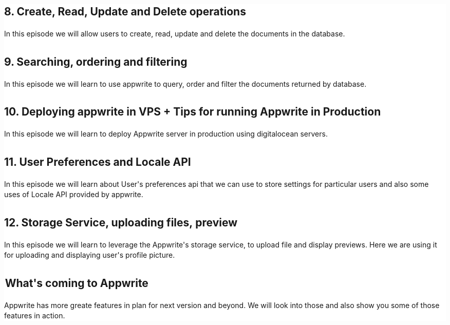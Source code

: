 ## 8. Create, Read, Update and Delete operations
In this episode we will allow users to create, read, update and delete the documents in the database.

<div class="player">
    <iframe src="https://www.youtube.com/embed/1HodtTldSdA" frameborder="0" allow="accelerometer; autoplay; clipboard-write; encrypted-media; gyroscope; picture-in-picture" allowfullscreen></iframe>
</div>

## 9. Searching, ordering and filtering
In this episode we will learn to use appwrite to query, order and filter the documents returned by database.

<div class="player">
    <iframe src="https://www.youtube.com/embed/bcG7G-1QBOk" frameborder="0" allow="accelerometer; autoplay; clipboard-write; encrypted-media; gyroscope; picture-in-picture" allowfullscreen></iframe>
</div>

## 10. Deploying appwrite in VPS + Tips for running Appwrite in Production
In this episode we will learn to deploy Appwrite server in production using digitalocean servers.

<div class="player">
    <iframe src="https://www.youtube.com/embed/WzHdvLItrEc" frameborder="0" allow="accelerometer; autoplay; clipboard-write; encrypted-media; gyroscope; picture-in-picture" allowfullscreen></iframe>
</div>

## 11. User Preferences and Locale API
In this episode we will learn about User's preferences api that we can use to store settings for particular users and also some uses of Locale API provided by appwrite.

<div class="player">
    <iframe src="https://www.youtube.com/embed/qKkgXy3H7Mw" frameborder="0" allow="accelerometer; autoplay; clipboard-write; encrypted-media; gyroscope; picture-in-picture" allowfullscreen></iframe>
</div>


## 12. Storage Service, uploading files, preview
In this episode we will learn to leverage the Appwrite's storage service, to upload file and display previews. Here we are using it for uploading and displaying user's profile picture.

<div class="player">
    <iframe src="https://www.youtube.com/embed/CNjvNNYWgGU" frameborder="0" allow="accelerometer; autoplay; clipboard-write; encrypted-media; gyroscope; picture-in-picture" allowfullscreen></iframe>
</div>

##  What's coming to Appwrite
Appwrite has more greate features in plan for next version and beyond. We will look into those and also show you some of those features in action.
